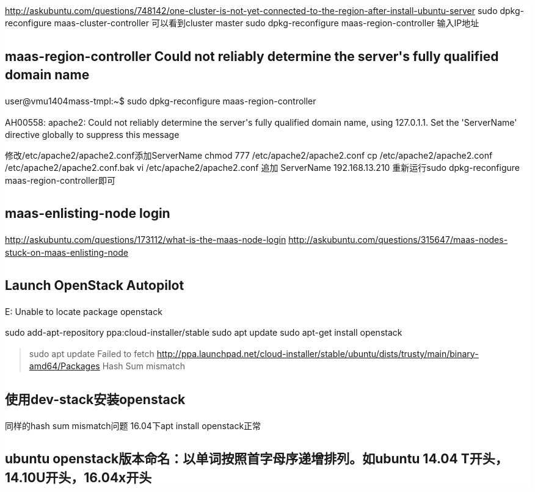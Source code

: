 http://askubuntu.com/questions/748142/one-cluster-is-not-yet-connected-to-the-region-after-install-ubuntu-server
sudo dpkg-reconfigure maas-cluster-controller
可以看到cluster master
sudo dpkg-reconfigure maas-region-controller
输入IP地址

## maas-region-controller Could not reliably determine the server's fully qualified domain name
user@vmu1404mass-tmpl:~$ sudo dpkg-reconfigure maas-region-controller

AH00558: apache2: Could not reliably determine the server's fully qualified domain name, using 127.0.1.1. Set the 'ServerName' directive globally to suppress this message

修改/etc/apache2/apache2.conf添加ServerName
chmod 777 /etc/apache2/apache2.conf
cp /etc/apache2/apache2.conf /etc/apache2/apache2.conf.bak
vi /etc/apache2/apache2.conf
追加
ServerName 192.168.13.210
重新运行sudo dpkg-reconfigure maas-region-controller即可

## maas-enlisting-node login
http://askubuntu.com/questions/173112/what-is-the-maas-node-login
http://askubuntu.com/questions/315647/maas-nodes-stuck-on-maas-enlisting-node

## Launch OpenStack Autopilot
E: Unable to locate package openstack

sudo add-apt-repository ppa:cloud-installer/stable
sudo apt update
sudo apt-get install openstack

> sudo apt update
Failed to fetch http://ppa.launchpad.net/cloud-installer/stable/ubuntu/dists/trusty/main/binary-amd64/Packages  Hash Sum mismatch

## 使用dev-stack安装openstack
同样的hash sum mismatch问题
16.04下apt install openstack正常


## ubuntu openstack版本命名：以单词按照首字母序递增排列。如ubuntu 14.04 T开头，14.10U开头，16.04x开头 


